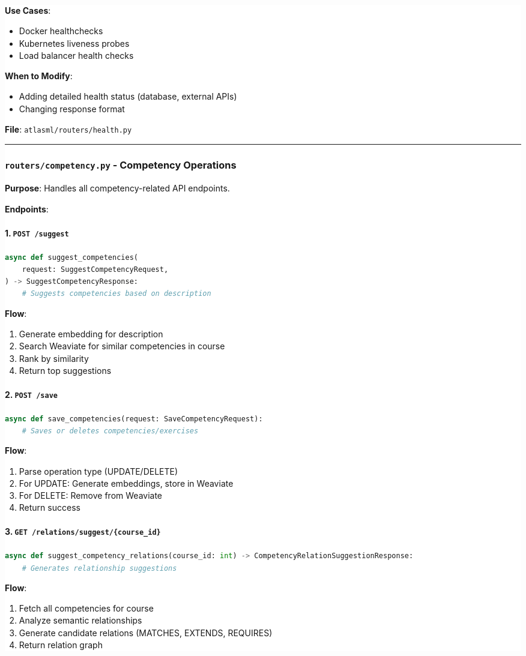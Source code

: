 **Use Cases**:
- Docker healthchecks
- Kubernetes liveness probes
- Load balancer health checks

**When to Modify**:
- Adding detailed health status (database, external APIs)
- Changing response format

**File**: `atlasml/routers/health.py`

---

### `routers/competency.py` - Competency Operations

**Purpose**: Handles all competency-related API endpoints.

**Endpoints**:

#### 1. `POST /suggest`
```python
async def suggest_competencies(
    request: SuggestCompetencyRequest,
) -> SuggestCompetencyResponse:
    # Suggests competencies based on description
```

**Flow**:
1. Generate embedding for description
2. Search Weaviate for similar competencies in course
3. Rank by similarity
4. Return top suggestions

#### 2. `POST /save`
```python
async def save_competencies(request: SaveCompetencyRequest):
    # Saves or deletes competencies/exercises
```

**Flow**:
1. Parse operation type (UPDATE/DELETE)
2. For UPDATE: Generate embeddings, store in Weaviate
3. For DELETE: Remove from Weaviate
4. Return success

#### 3. `GET /relations/suggest/{course_id}`
```python
async def suggest_competency_relations(course_id: int) -> CompetencyRelationSuggestionResponse:
    # Generates relationship suggestions
```

**Flow**:
1. Fetch all competencies for course
2. Analyze semantic relationships
3. Generate candidate relations (MATCHES, EXTENDS, REQUIRES)
4. Return relation graph
